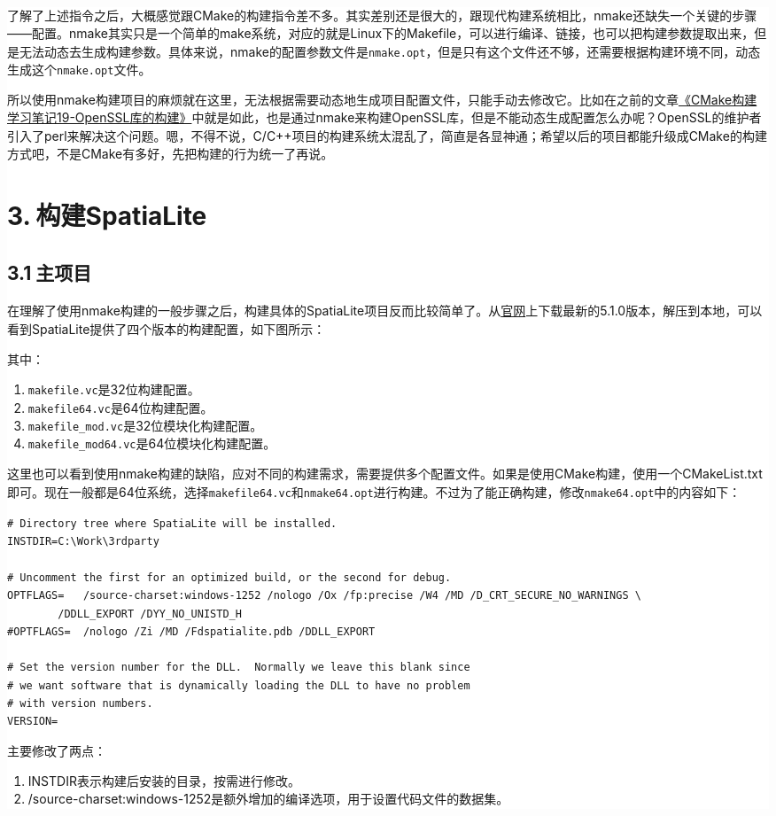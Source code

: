 了解了上述指令之后，大概感觉跟CMake的构建指令差不多。其实差别还是很大的，跟现代构建系统相比，nmake还缺失一个关键的步骤——配置。nmake其实只是一个简单的make系统，对应的就是Linux下的Makefile，可以进行编译、链接，也可以把构建参数提取出来，但是无法动态去生成构建参数。具体来说，nmake的配置参数文件是`nmake.opt`，但是只有这个文件还不够，还需要根据构建环境不同，动态生成这个`nmake.opt`文件。

所以使用nmake构建项目的麻烦就在这里，无法根据需要动态地生成项目配置文件，只能手动去修改它。比如在之前的文章[《CMake构建学习笔记19-OpenSSL库的构建》](https://charlee44.com/post.html?id=063a34037a424a57a4f13e03eb09265b)中就是如此，也是通过nmake来构建OpenSSL库，但是不能动态生成配置怎么办呢？OpenSSL的维护者引入了perl来解决这个问题。嗯，不得不说，C/C++项目的构建系统太混乱了，简直是各显神通；希望以后的项目都能升级成CMake的构建方式吧，不是CMake有多好，先把构建的行为统一了再说。

3\. 构建SpatiaLite
================

3.1 主项目
-------

在理解了使用nmake构建的一般步骤之后，构建具体的SpatiaLite项目反而比较简单了。从[官网](https://www.gaia-gis.it/fossil/libspatialite/index)上下载最新的5.1.0版本，解压到本地，可以看到SpatiaLite提供了四个版本的构建配置，如下图所示：

其中：

1.  `makefile.vc`是32位构建配置。
2.  `makefile64.vc`是64位构建配置。
3.  `makefile_mod.vc`是32位模块化构建配置。
4.  `makefile_mod64.vc`是64位模块化构建配置。

这里也可以看到使用nmake构建的缺陷，应对不同的构建需求，需要提供多个配置文件。如果是使用CMake构建，使用一个CMakeList.txt即可。现在一般都是64位系统，选择`makefile64.vc`和`nmake64.opt`进行构建。不过为了能正确构建，修改`nmake64.opt`中的内容如下：

    # Directory tree where SpatiaLite will be installed.
    INSTDIR=C:\Work\3rdparty
    
    # Uncomment the first for an optimized build, or the second for debug.
    OPTFLAGS=	/source-charset:windows-1252 /nologo /Ox /fp:precise /W4 /MD /D_CRT_SECURE_NO_WARNINGS \
    		/DDLL_EXPORT /DYY_NO_UNISTD_H
    #OPTFLAGS=	/nologo /Zi /MD /Fdspatialite.pdb /DDLL_EXPORT
    
    # Set the version number for the DLL.  Normally we leave this blank since
    # we want software that is dynamically loading the DLL to have no problem
    # with version numbers.
    VERSION=
    

主要修改了两点：

1.  INSTDIR表示构建后安装的目录，按需进行修改。
2.  /source-charset:windows-1252是额外增加的编译选项，用于设置代码文件的数据集。
